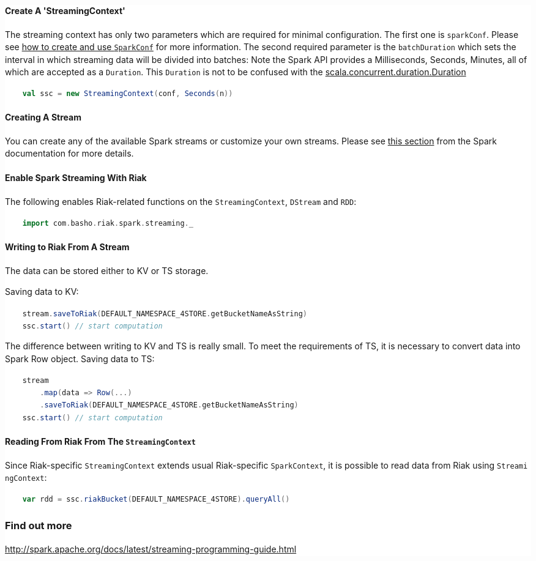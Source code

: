#### Create A 'StreamingContext'

The streaming context has only two parameters which are required for minimal configuration. The first one is `sparkConf`. Please see [how to create and use `SparkConf`](using-connector.md#configuration-of-spark-context) for more information. The second required parameter is the `batchDuration` which sets the interval in which streaming data will be divided into batches: Note the Spark API provides a Milliseconds, Seconds, Minutes, all of which are accepted as a `Duration`. This `Duration` is not to be confused with the [scala.concurrent.duration.Duration](http://www.scala-lang.org/api/current/index.html#scala.concurrent.duration.Duration)

```scala
    val ssc = new StreamingContext(conf, Seconds(n))
```

#### Creating A Stream

You can create any of the available Spark streams or customize your own streams. Please see [this section](http://spark.apache.org/docs/latest/streaming-programming-guide.html#basic-sources) from the Spark documentation for more details.

#### Enable Spark Streaming With Riak

The following enables Riak-related functions on the `StreamingContext`, `DStream` and `RDD`:

```scala
    import com.basho.riak.spark.streaming._
```

#### Writing to Riak From A Stream

The data can be stored either to KV or TS storage.

Saving data to KV:
```scala
    stream.saveToRiak(DEFAULT_NAMESPACE_4STORE.getBucketNameAsString)
    ssc.start() // start computation
```

The difference between writing to KV and TS is really small. To meet the requirements of TS, it is necessary to convert data into Spark Row object.
Saving data to TS:
```scala
    stream
        .map(data => Row(...)
        .saveToRiak(DEFAULT_NAMESPACE_4STORE.getBucketNameAsString)
    ssc.start() // start computation
```

#### Reading From Riak From The `StreamingContext`

Since Riak-specific `StreamingContext` extends usual Riak-specific `SparkContext`, it is possible to read data from Riak using `StreamingContext`:
```scala
    var rdd = ssc.riakBucket(DEFAULT_NAMESPACE_4STORE).queryAll()
```

### Find out more
http://spark.apache.org/docs/latest/streaming-programming-guide.html
